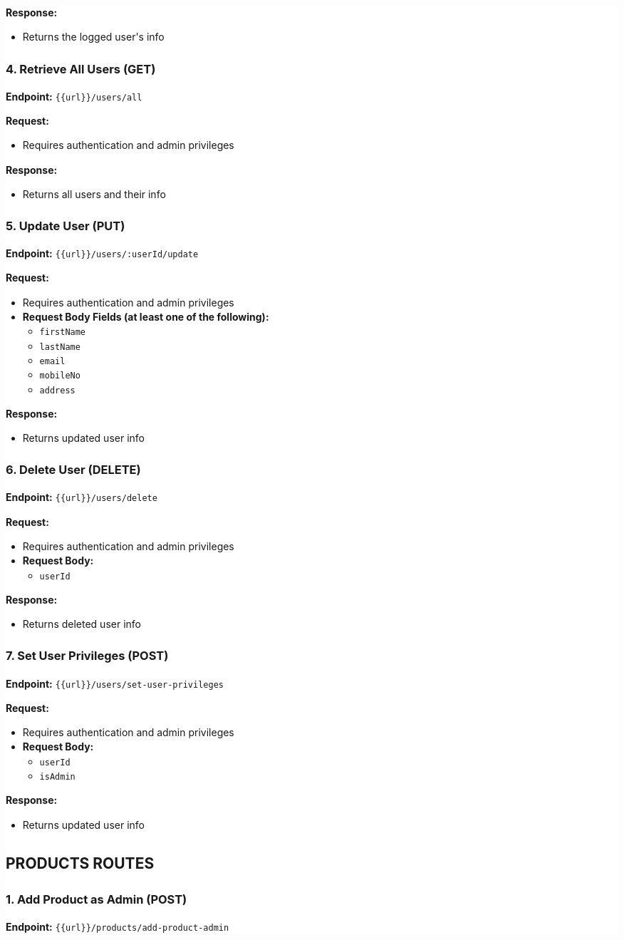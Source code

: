 **Response:**
- Returns the logged user's info

### 4. Retrieve All Users (GET) 
**Endpoint:** `{{url}}/users/all`

**Request:**
- Requires authentication and admin privileges

**Response:**
- Returns all users and their info

### 5. Update User (PUT) 
**Endpoint:** `{{url}}/users/:userId/update`

**Request:**
- Requires authentication and admin privileges
- **Request Body Fields (at least one of the following):**
  - `firstName`
  - `lastName`
  - `email`
  - `mobileNo`
  - `address`

**Response:**
- Returns updated user info

### 6. Delete User (DELETE) 
**Endpoint:** `{{url}}/users/delete`

**Request:**
- Requires authentication and admin privileges
- **Request Body:**
  - `userId`

**Response:**
- Returns deleted user info

### 7. Set User Privileges (POST) 
**Endpoint:** `{{url}}/users/set-user-privileges`

**Request:**
- Requires authentication and admin privileges
- **Request Body:**
  - `userId`
  - `isAdmin`

**Response:**
- Returns updated user info

## PRODUCTS ROUTES

### 1. Add Product as Admin (POST) 
**Endpoint:** `{{url}}/products/add-product-admin`
